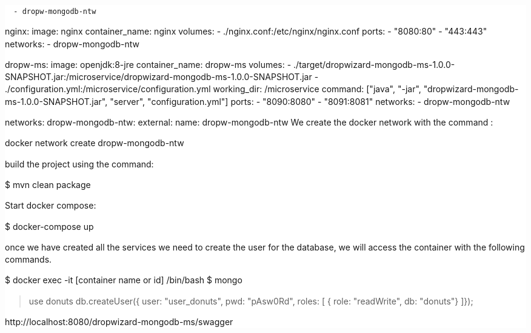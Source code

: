       - dropw-mongodb-ntw

  nginx:
    image: nginx
    container_name: nginx
    volumes:
    - ./nginx.conf:/etc/nginx/nginx.conf
    ports:
    - "8080:80"
    - "443:443"
    networks:
    - dropw-mongodb-ntw

  dropw-ms:
    image: openjdk:8-jre
    container_name: dropw-ms
    volumes:
    - ./target/dropwizard-mongodb-ms-1.0.0-SNAPSHOT.jar:/microservice/dropwizard-mongodb-ms-1.0.0-SNAPSHOT.jar
    - ./configuration.yml:/microservice/configuration.yml
    working_dir: /microservice
    command: ["java", "-jar", "dropwizard-mongodb-ms-1.0.0-SNAPSHOT.jar", "server", "configuration.yml"]
    ports:
    - "8090:8080"
    - "8091:8081"
    networks:
    - dropw-mongodb-ntw

networks:
  dropw-mongodb-ntw:
    external:
      name: dropw-mongodb-ntw
We create the docker network with the command :

docker network create dropw-mongodb-ntw

build the project using the command:

$ mvn clean package

Start docker compose:

$ docker-compose up

once we have created all the services we need to create the user for the database, we will access the container with the following commands.

$ docker exec -it [container name or id] /bin/bash
$ mongo
> use donuts
> db.createUser({ user: "user_donuts", pwd: "pAsw0Rd", roles: [ { role: "readWrite", db: "donuts"} ]});

http://localhost:8080/dropwizard-mongodb-ms/swagger

